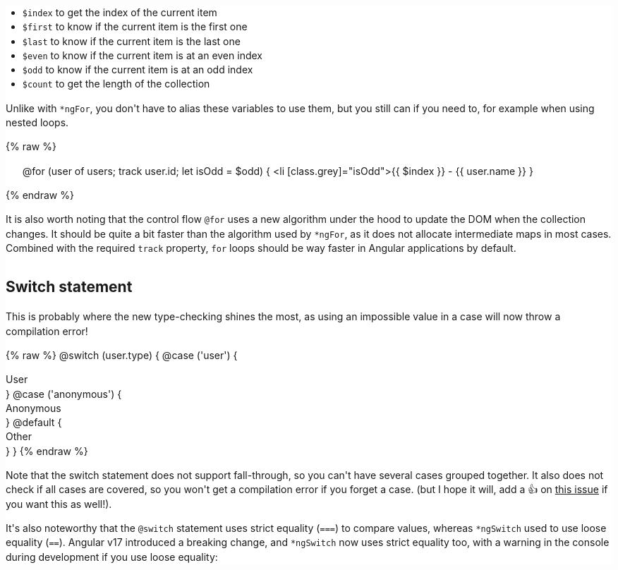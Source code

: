 - `$index` to get the index of the current item
- `$first` to know if the current item is the first one
- `$last` to know if the current item is the last one
- `$even` to know if the current item is at an even index
- `$odd` to know if the current item is at an odd index
- `$count` to get the length of the collection

Unlike with `*ngFor`, you don't have to alias these variables to use them,
but you still can if you need to, for example when using nested loops.

{% raw %}
    <ul>
      @for (user of users; track user.id; let isOdd = $odd) {
        <li [class.grey]="isOdd">{{ $index }} - {{ user.name }}</li>
      }
    </ul>
{% endraw %}

It is also worth noting that the control flow `@for` uses
a new algorithm under the hood to update the DOM when the collection changes.
It should be quite a bit faster than the algorithm used by `*ngFor`,
as it does not allocate intermediate maps in most cases.
Combined with the required `track` property,
`for` loops should be way faster in Angular applications by default.

## Switch statement

This is probably where the new type-checking shines the most,
as using an impossible value in a case will now throw a compilation error!

{% raw %}
    @switch (user.type) {
      @case ('user') {
        <div>User</div>
      } @case ('anonymous') {
        <div>Anonymous</div>
      } @default {
        <div>Other</div>
      }
    }
{% endraw %}

Note that the switch statement does not support fall-through,
so you can't have several cases grouped together.
It also does not check if all cases are covered,
so you won't get a compilation error if you forget a case.
(but I hope it will, add a 👍 on [this issue](https://github.com/angular/angular/issues/52107) if you want this as well!).

It's also noteworthy that the `@switch` statement uses strict equality (`===`) to compare values,
whereas `*ngSwitch` used to use loose equality (`==`).
Angular v17 introduced a breaking change, and `*ngSwitch` now uses strict equality too,
with a warning in the console during development if you use loose equality:
